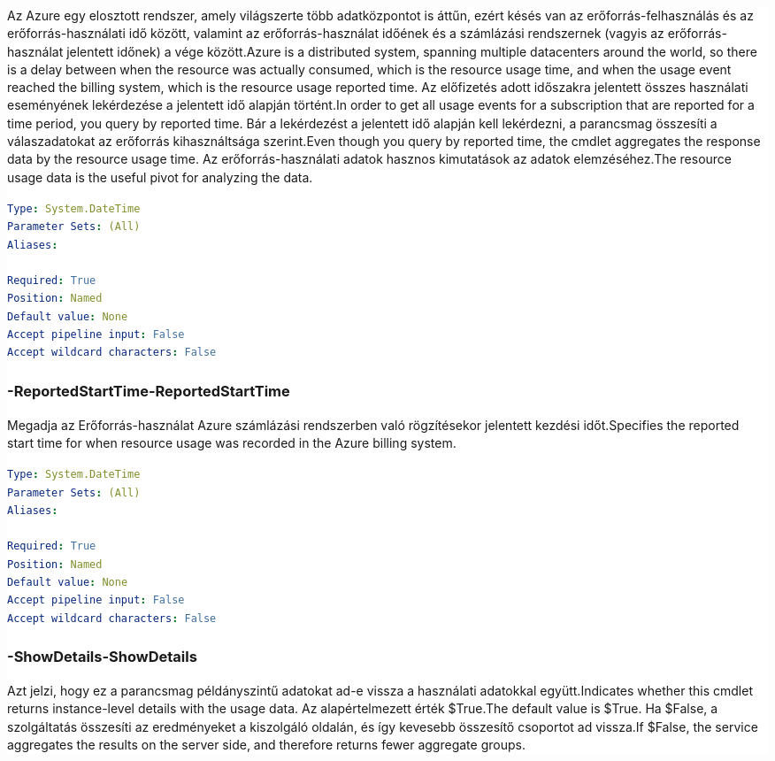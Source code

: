 <span data-ttu-id="59479-130">Az Azure egy elosztott rendszer, amely világszerte több adatközpontot is áttűn, ezért késés van az erőforrás-felhasználás és az erőforrás-használati idő között, valamint az erőforrás-használat időének és a számlázási rendszernek (vagyis az erőforrás-használat jelentett időnek) a vége között.</span><span class="sxs-lookup"><span data-stu-id="59479-130">Azure is a distributed system, spanning multiple datacenters around the world, so there is a delay between when the resource was actually consumed, which is the resource usage time, and when the usage event reached the billing system, which is the resource usage reported time.</span></span>
<span data-ttu-id="59479-131">Az előfizetés adott időszakra jelentett összes használati eseményének lekérdezése a jelentett idő alapján történt.</span><span class="sxs-lookup"><span data-stu-id="59479-131">In order to get all usage events for a subscription that are reported for a time period, you query by reported time.</span></span>
<span data-ttu-id="59479-132">Bár a lekérdezést a jelentett idő alapján kell lekérdezni, a parancsmag összesíti a válaszadatokat az erőforrás kihasználtsága szerint.</span><span class="sxs-lookup"><span data-stu-id="59479-132">Even though you query by reported time, the cmdlet aggregates the response data by the resource usage time.</span></span>
<span data-ttu-id="59479-133">Az erőforrás-használati adatok hasznos kimutatások az adatok elemzéséhez.</span><span class="sxs-lookup"><span data-stu-id="59479-133">The resource usage data is the useful pivot for analyzing the data.</span></span>

```yaml
Type: System.DateTime
Parameter Sets: (All)
Aliases:

Required: True
Position: Named
Default value: None
Accept pipeline input: False
Accept wildcard characters: False
```

### <span data-ttu-id="59479-134">-ReportedStartTime</span><span class="sxs-lookup"><span data-stu-id="59479-134">-ReportedStartTime</span></span>
<span data-ttu-id="59479-135">Megadja az Erőforrás-használat Azure számlázási rendszerben való rögzítésekor jelentett kezdési időt.</span><span class="sxs-lookup"><span data-stu-id="59479-135">Specifies the reported start time for when resource usage was recorded in the Azure billing system.</span></span>

```yaml
Type: System.DateTime
Parameter Sets: (All)
Aliases:

Required: True
Position: Named
Default value: None
Accept pipeline input: False
Accept wildcard characters: False
```

### <span data-ttu-id="59479-136">-ShowDetails</span><span class="sxs-lookup"><span data-stu-id="59479-136">-ShowDetails</span></span>
<span data-ttu-id="59479-137">Azt jelzi, hogy ez a parancsmag példányszintű adatokat ad-e vissza a használati adatokkal együtt.</span><span class="sxs-lookup"><span data-stu-id="59479-137">Indicates whether this cmdlet returns instance-level details with the usage data.</span></span>
<span data-ttu-id="59479-138">Az alapértelmezett érték $True.</span><span class="sxs-lookup"><span data-stu-id="59479-138">The default value is $True.</span></span>
<span data-ttu-id="59479-139">Ha $False, a szolgáltatás összesíti az eredményeket a kiszolgáló oldalán, és így kevesebb összesítő csoportot ad vissza.</span><span class="sxs-lookup"><span data-stu-id="59479-139">If $False, the service aggregates the results on the server side, and therefore returns fewer aggregate groups.</span></span>